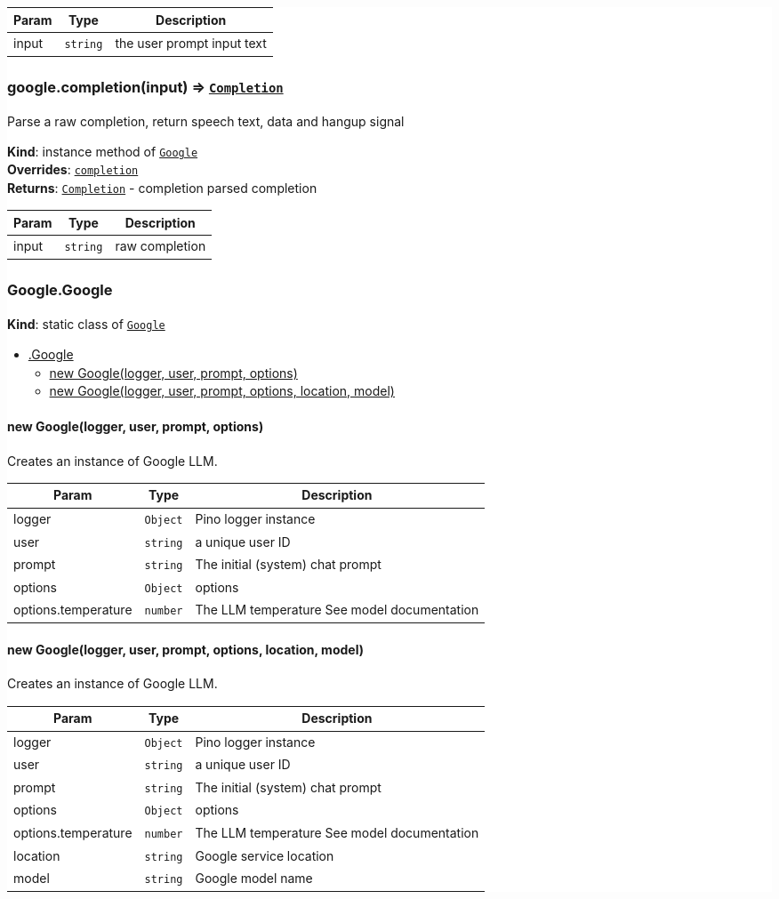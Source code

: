 | Param | Type | Description |
| --- | --- | --- |
| input | <code>string</code> | the user prompt input text |

<a name="Llm+completion"></a>

### google.completion(input) ⇒ [<code>Completion</code>](#Completion)
Parse a raw completion, return speech text, data and hangup signal

**Kind**: instance method of [<code>Google</code>](#Google)  
**Overrides**: [<code>completion</code>](#Llm+completion)  
**Returns**: [<code>Completion</code>](#Completion) - completion parsed completion  

| Param | Type | Description |
| --- | --- | --- |
| input | <code>string</code> | raw completion |

<a name="Google.Google"></a>

### Google.Google
**Kind**: static class of [<code>Google</code>](#Google)  

* [.Google](#Google.Google)
    * [new Google(logger, user, prompt, options)](#new_Google.Google_new)
    * [new Google(logger, user, prompt, options, location, model)](#new_Google.Google_new)

<a name="new_Google.Google_new"></a>

#### new Google(logger, user, prompt, options)
Creates an instance of Google LLM.


| Param | Type | Description |
| --- | --- | --- |
| logger | <code>Object</code> | Pino logger instance |
| user | <code>string</code> | a unique user ID |
| prompt | <code>string</code> | The initial (system) chat prompt |
| options | <code>Object</code> | options |
| options.temperature | <code>number</code> | The LLM temperature                 See model documentation |

<a name="new_Google.Google_new"></a>

#### new Google(logger, user, prompt, options, location, model)
Creates an instance of Google LLM.


| Param | Type | Description |
| --- | --- | --- |
| logger | <code>Object</code> | Pino logger instance |
| user | <code>string</code> | a unique user ID |
| prompt | <code>string</code> | The initial (system) chat prompt |
| options | <code>Object</code> | options |
| options.temperature | <code>number</code> | The LLM temperature                 See model documentation |
| location | <code>string</code> | Google service location |
| model | <code>string</code> | Google model name |
